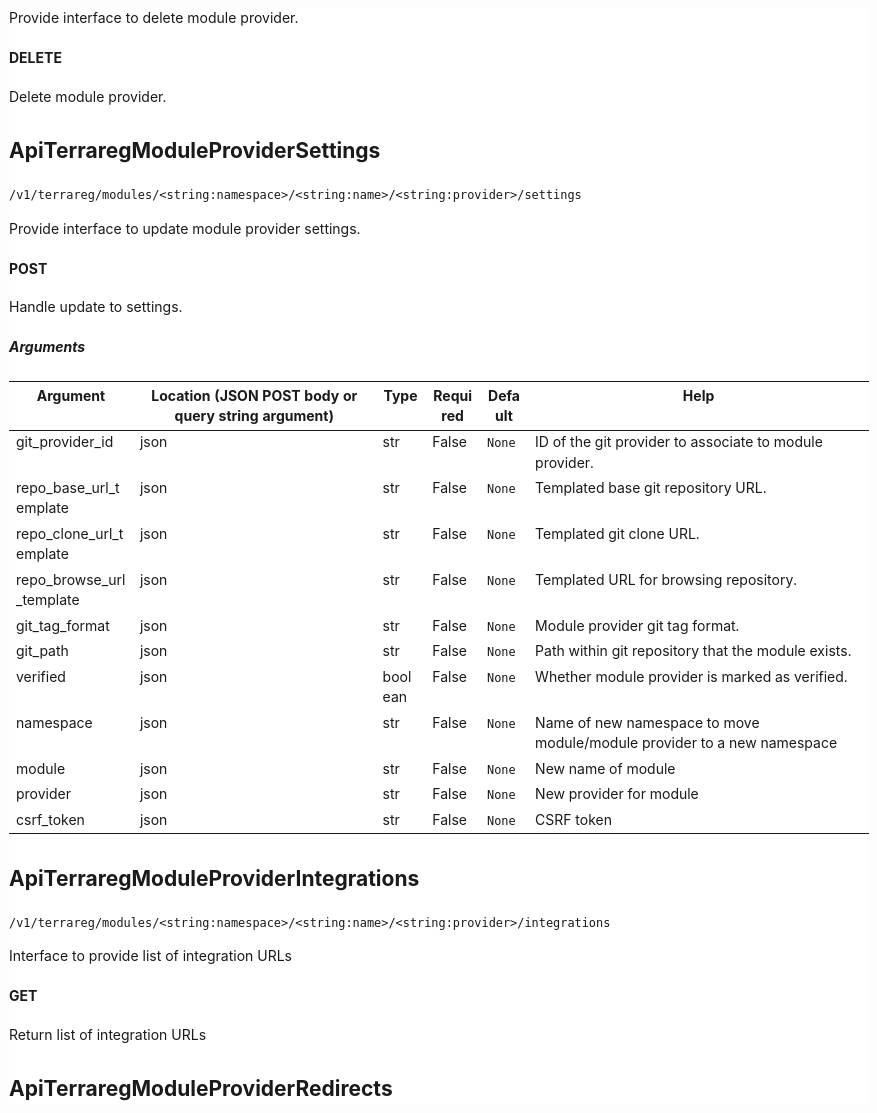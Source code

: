 Provide interface to delete module provider.


#### DELETE

Delete module provider.


## ApiTerraregModuleProviderSettings

`/v1/terrareg/modules/<string:namespace>/<string:name>/<string:provider>/settings`

Provide interface to update module provider settings.


#### POST

Handle update to settings.
##### Arguments

| Argument | Location (JSON POST body or query string argument) | Type | Required | Default | Help |
|----------|----------------------------------------------------|------|----------|---------|------|
| git_provider_id | json | str | False | `None` | ID of the git provider to associate to module provider. |
| repo_base_url_template | json | str | False | `None` | Templated base git repository URL. |
| repo_clone_url_template | json | str | False | `None` | Templated git clone URL. |
| repo_browse_url_template | json | str | False | `None` | Templated URL for browsing repository. |
| git_tag_format | json | str | False | `None` | Module provider git tag format. |
| git_path | json | str | False | `None` | Path within git repository that the module exists. |
| verified | json | boolean | False | `None` | Whether module provider is marked as verified. |
| namespace | json | str | False | `None` | Name of new namespace to move module/module provider to a new namespace |
| module | json | str | False | `None` | New name of module |
| provider | json | str | False | `None` | New provider for module |
| csrf_token | json | str | False | `None` | CSRF token |



## ApiTerraregModuleProviderIntegrations

`/v1/terrareg/modules/<string:namespace>/<string:name>/<string:provider>/integrations`

Interface to provide list of integration URLs


#### GET

Return list of integration URLs


## ApiTerraregModuleProviderRedirects
